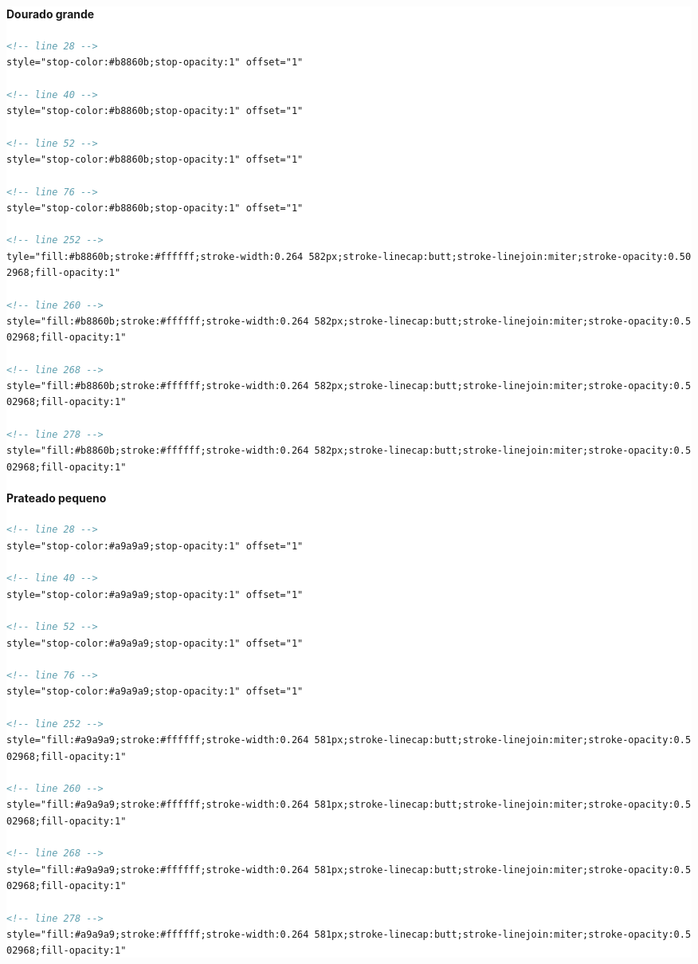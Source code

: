 #### Dourado grande

```svg
<!-- line 28 -->
style="stop-color:#b8860b;stop-opacity:1" offset="1"

<!-- line 40 -->
style="stop-color:#b8860b;stop-opacity:1" offset="1"

<!-- line 52 -->
style="stop-color:#b8860b;stop-opacity:1" offset="1"

<!-- line 76 -->
style="stop-color:#b8860b;stop-opacity:1" offset="1"

<!-- line 252 -->
tyle="fill:#b8860b;stroke:#ffffff;stroke-width:0.264 582px;stroke-linecap:butt;stroke-linejoin:miter;stroke-opacity:0.502968;fill-opacity:1"

<!-- line 260 -->
style="fill:#b8860b;stroke:#ffffff;stroke-width:0.264 582px;stroke-linecap:butt;stroke-linejoin:miter;stroke-opacity:0.502968;fill-opacity:1"

<!-- line 268 -->
style="fill:#b8860b;stroke:#ffffff;stroke-width:0.264 582px;stroke-linecap:butt;stroke-linejoin:miter;stroke-opacity:0.502968;fill-opacity:1"

<!-- line 278 -->
style="fill:#b8860b;stroke:#ffffff;stroke-width:0.264 582px;stroke-linecap:butt;stroke-linejoin:miter;stroke-opacity:0.502968;fill-opacity:1"
```

#### Prateado pequeno

```svg
<!-- line 28 -->
style="stop-color:#a9a9a9;stop-opacity:1" offset="1"

<!-- line 40 -->
style="stop-color:#a9a9a9;stop-opacity:1" offset="1"

<!-- line 52 -->
style="stop-color:#a9a9a9;stop-opacity:1" offset="1"

<!-- line 76 -->
style="stop-color:#a9a9a9;stop-opacity:1" offset="1"

<!-- line 252 -->
style="fill:#a9a9a9;stroke:#ffffff;stroke-width:0.264 581px;stroke-linecap:butt;stroke-linejoin:miter;stroke-opacity:0.502968;fill-opacity:1"

<!-- line 260 -->
style="fill:#a9a9a9;stroke:#ffffff;stroke-width:0.264 581px;stroke-linecap:butt;stroke-linejoin:miter;stroke-opacity:0.502968;fill-opacity:1"

<!-- line 268 -->
style="fill:#a9a9a9;stroke:#ffffff;stroke-width:0.264 581px;stroke-linecap:butt;stroke-linejoin:miter;stroke-opacity:0.502968;fill-opacity:1"

<!-- line 278 -->
style="fill:#a9a9a9;stroke:#ffffff;stroke-width:0.264 581px;stroke-linecap:butt;stroke-linejoin:miter;stroke-opacity:0.502968;fill-opacity:1"
```
